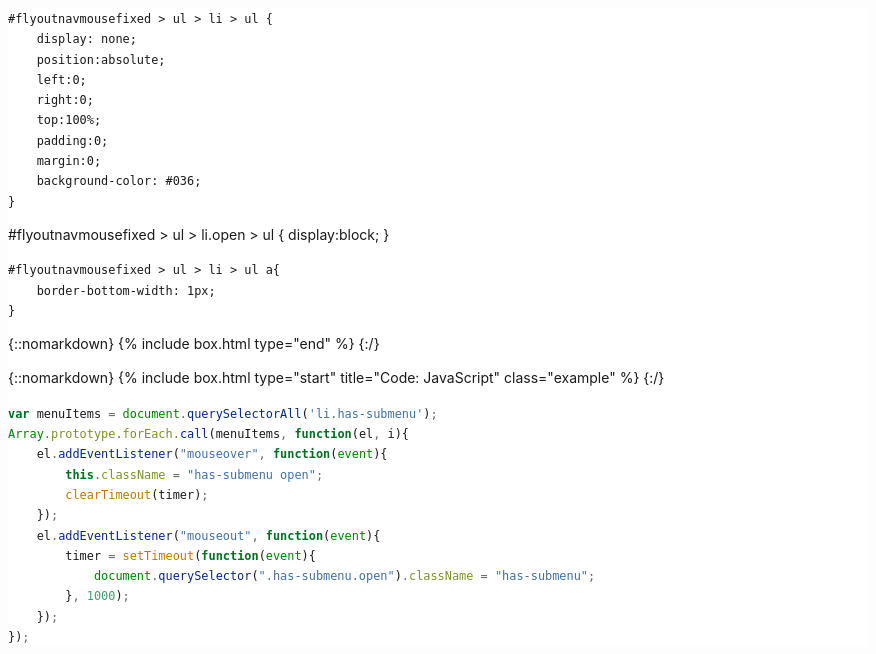 	#flyoutnavmousefixed > ul > li > ul {
		display: none;
		position:absolute;
		left:0;
		right:0;
		top:100%;
		padding:0;
		margin:0;
		background-color: #036;
	}

#flyoutnavmousefixed > ul > li.open > ul {
		display:block;
	}

	#flyoutnavmousefixed > ul > li > ul a{
		border-bottom-width: 1px;
	}
</style>

<script>
var menuItems1 = document.querySelectorAll('#flyoutnavmousefixed li.has-submenu');
var timer1;

Array.prototype.forEach.call(menuItems1, function(el, i){
		el.addEventListener("mouseover", function(event){
				this.className = "has-submenu open";
				clearTimeout(timer1);
		});
		el.addEventListener("mouseout", function(event){
				timer1 = setTimeout(function(event){
						document.querySelector("#flyoutnavmousefixed .has-submenu.open").className = "has-submenu";
				}, 1000);
		});
});
</script>

{::nomarkdown}
{% include box.html type="end" %}
{:/}

{::nomarkdown}
{% include box.html type="start" title="Code: JavaScript" class="example" %}
{:/}

~~~ js
var menuItems = document.querySelectorAll('li.has-submenu');
Array.prototype.forEach.call(menuItems, function(el, i){
	el.addEventListener("mouseover", function(event){
		this.className = "has-submenu open";
		clearTimeout(timer);
	});
	el.addEventListener("mouseout", function(event){
		timer = setTimeout(function(event){
			document.querySelector(".has-submenu.open").className = "has-submenu";
		}, 1000);
	});
});
~~~
